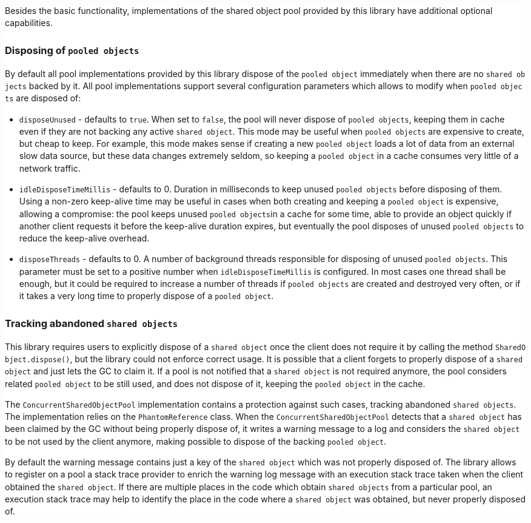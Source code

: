 Besides the basic functionality, implementations of the shared object pool
provided by this library have additional optional capabilities.

### Disposing of `pooled objects`

By default all pool implementations provided by this library dispose of the
`pooled object` immediately when there are no `shared objects` backed by it.
All pool implementations support several configuration parameters which allows
to modify when `pooled objects` are disposed of:

* `disposeUnused` - defaults to `true`. When set to `false`, the pool will never
dispose of `pooled objects`, keeping them in cache even if they are not backing
any active `shared object`. This mode may be useful when `pooled objects` are
expensive to create, but cheap to keep. For example, this mode makes sense
if creating a new `pooled object` loads a lot of data from an external slow data
source, but these data changes extremely seldom, so keeping a `pooled object`
in a cache consumes very little of a network traffic.

* `idleDisposeTimeMillis` - defaults to 0. Duration in milliseconds to keep
unused `pooled objects` before disposing of them. Using a non-zero keep-alive
time may be useful in cases when both creating and keeping a `pooled object` is
expensive, allowing a compromise: the pool keeps unused `pooled objects`in a
cache for some time, able to provide an object quickly if another client
requests it before the keep-alive duration expires, but eventually the pool
disposes of unused `pooled objects` to reduce the keep-alive overhead.

* `disposeThreads` - defaults to 0. A number of background threads responsible
for disposing of unused `pooled objects`. This parameter must be set to a
positive number when `idleDisposeTimeMillis` is configured. In most cases one
thread shall be enough, but it could be required to increase a number of threads
if `pooled objects` are created and destroyed very often, or if it takes a very
long time to properly dispose of a `pooled object`.

### Tracking abandoned `shared objects`

This library requires users to explicitly dispose of a `shared object` once the
client does not require it by calling the method `SharedObject.dispose()`, but
the library could not enforce correct usage. It is possible that a client
forgets to properly dispose of a `shared object` and just lets the GC to claim
it. If a pool is not notified that a `shared object` is not required anymore,
the pool considers related `pooled object` to be still used, and does not
dispose of it, keeping the `pooled object` in the cache.

The `ConcurrentSharedObjectPool` implementation contains a protection against
such cases, tracking abandoned `shared objects`. The implementation relies
on the `PhantomReference` class. When the `ConcurrentSharedObjectPool` detects
that a `shared object` has been claimed by the GC without being properly
dispose of, it writes a warning message to a log and considers the
`shared object` to be not used by the client anymore, making possible to
dispose of the backing `pooled object`.

By default the warning message contains just a key of the `shared object` which
was not properly disposed of. The library allows to register on a pool a stack
trace provider to enrich the warning log message with an execution stack trace
taken when the client obtained the `shared object`. If there are multiple places
in the code which obtain `shared objects` from a particular pool, an execution
stack trace may help to identify the place in the code where a `shared object`
was obtained, but never properly disposed of.
